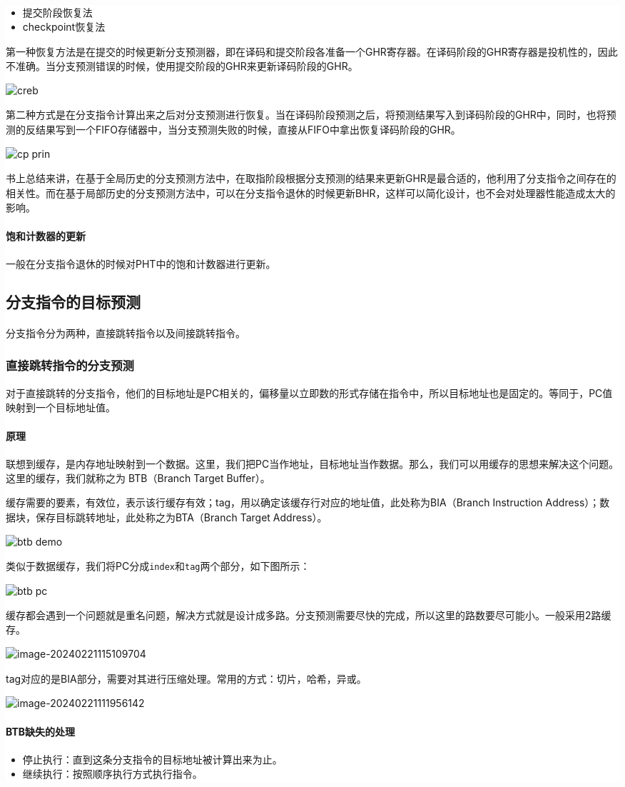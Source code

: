 - 提交阶段恢复法
- checkpoint恢复法

第一种恢复方法是在提交的时候更新分支预测器，即在译码和提交阶段各准备一个GHR寄存器。在译码阶段的GHR寄存器是投机性的，因此不准确。当分支预测错误的时候，使用提交阶段的GHR来更新译码阶段的GHR。

![creb](https://raw.githubusercontent.com/YEWPO/yewpoblogonlinePic/main/creb.jpg)

第二种方式是在分支指令计算出来之后对分支预测进行恢复。当在译码阶段预测之后，将预测结果写入到译码阶段的GHR中，同时，也将预测的反结果写到一个FIFO存储器中，当分支预测失败的时候，直接从FIFO中拿出恢复译码阶段的GHR。

![cp prin](https://raw.githubusercontent.com/YEWPO/yewpoblogonlinePic/main/cp%20prin.jpg)

书上总结来讲，在基于全局历史的分支预测方法中，在取指阶段根据分支预测的结果来更新GHR是最合适的，他利用了分支指令之间存在的相关性。而在基于局部历史的分支预测方法中，可以在分支指令退休的时候更新BHR，这样可以简化设计，也不会对处理器性能造成太大的影响。

#### 饱和计数器的更新

一般在分支指令退休的时候对PHT中的饱和计数器进行更新。

## 分支指令的目标预测

分支指令分为两种，直接跳转指令以及间接跳转指令。

### 直接跳转指令的分支预测

对于直接跳转的分支指令，他们的目标地址是PC相关的，偏移量以立即数的形式存储在指令中，所以目标地址也是固定的。等同于，PC值映射到一个目标地址值。

#### 原理

联想到缓存，是内存地址映射到一个数据。这里，我们把PC当作地址，目标地址当作数据。那么，我们可以用缓存的思想来解决这个问题。这里的缓存，我们就称之为 BTB（Branch Target Buffer）。

缓存需要的要素，有效位，表示该行缓存有效；tag，用以确定该缓存行对应的地址值，此处称为BIA（Branch Instruction Address）；数据块，保存目标跳转地址，此处称之为BTA（Branch Target Address）。

![btb demo](https://raw.githubusercontent.com/YEWPO/yewpoblogonlinePic/main/btb%20demo.jpg)

类似于数据缓存，我们将PC分成`index`和`tag`两个部分，如下图所示：

![btb pc](https://raw.githubusercontent.com/YEWPO/yewpoblogonlinePic/main/btb%20pc.jpg)

缓存都会遇到一个问题就是重名问题，解决方式就是设计成多路。分支预测需要尽快的完成，所以这里的路数要尽可能小。一般采用2路缓存。

![image-20240221115109704](https://raw.githubusercontent.com/YEWPO/yewpoblogonlinePic/main/image-20240221115109704.png)

tag对应的是BIA部分，需要对其进行压缩处理。常用的方式：切片，哈希，异或。

![image-20240221111956142](https://raw.githubusercontent.com/YEWPO/yewpoblogonlinePic/main/image-20240221111956142.png)

#### BTB缺失的处理

- 停止执行：直到这条分支指令的目标地址被计算出来为止。
- 继续执行：按照顺序执行方式执行指令。
